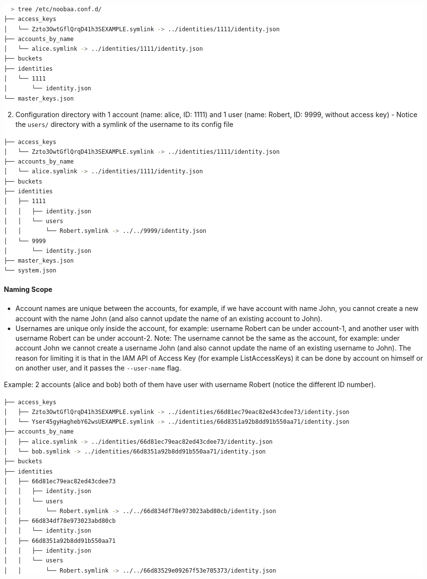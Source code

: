 ```sh
  > tree /etc/noobaa.conf.d/
├── access_keys
│   └── Zzto3OwtGflQrqD41h3SEXAMPLE.symlink -> ../identities/1111/identity.json
├── accounts_by_name
│   └── alice.symlink -> ../identities/1111/identity.json
├── buckets
├── identities
│   └── 1111
│       └── identity.json
└── master_keys.json
```

2. Configuration directory with 1 account (name: alice, ID: 1111) and 1 user (name: Robert, ID: 9999, without access key) - 
Notice the `users/` directory with a symlink of the username to its config file

```sh
├── access_keys
│   └── Zzto3OwtGflQrqD41h3SEXAMPLE.symlink -> ../identities/1111/identity.json
├── accounts_by_name
│   └── alice.symlink -> ../identities/1111/identity.json
├── buckets
├── identities
│   ├── 1111
│   │   ├── identity.json
│   │   └── users
│   │       └── Robert.symlink -> ../../9999/identity.json
│   └── 9999
│       └── identity.json
├── master_keys.json
└── system.json
```

#### Naming Scope
- Account names are unique between the accounts, for example, if we have account with name John, you cannot create a new account with the name John (and also cannot update the name of an existing account to John).
- Usernames are unique only inside the account, for example: username Robert can be under account-1, and another user with username Robert can be under account-2.
Note: The username cannot be the same as the account, for example: under account John we cannot create a username John (and also cannot update the name of an existing username to John). The reason for limiting it is that in the IAM API of Access Key (for example ListAccessKeys) it can be done by account on himself or on another user, and it passes the `--user-name` flag.

Example: 2 accounts (alice and bob) both of them have user with username Robert (notice the different ID number).
```sh
├── access_keys
│   ├── Zzto3OwtGflQrqD41h3SEXAMPLE.symlink -> ../identities/66d81ec79eac82ed43cdee73/identity.json
│   └── Yser45gyHaghebY62wsUEXAMPLE.symlink -> ../identities/66d8351a92b8dd91b550aa71/identity.json
├── accounts_by_name
│   ├── alice.symlink -> ../identities/66d81ec79eac82ed43cdee73/identity.json
│   └── bob.symlink -> ../identities/66d8351a92b8dd91b550aa71/identity.json
├── buckets
├── identities
│   ├── 66d81ec79eac82ed43cdee73
│   │   ├── identity.json
│   │   └── users
│   │       └── Robert.symlink -> ../../66d834df78e973023abd80cb/identity.json
│   ├── 66d834df78e973023abd80cb
│   │   └── identity.json
│   ├── 66d8351a92b8dd91b550aa71
│   │   ├── identity.json
│   │   └── users
│   │       └── Robert.symlink -> ../../66d83529e09267f53e705373/identity.json
```